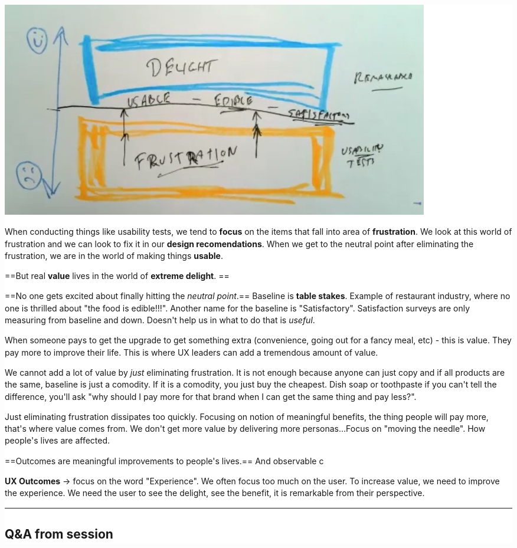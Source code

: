 ![img](../assets/img/Video-UX-Outcomes-Satisfaction-Diagram-03.png)


When conducting things like usability tests, we tend to **focus** on the items that fall into area of **frustration**. We look at this world of frustration and we can look to fix it in our **design recomendations**. When we get to the neutral point after eliminating the frustration, we are in the world of making things **usable**.

==But real **value** lives in the world of **extreme delight**. ==

==No one gets excited about finally hitting the *neutral point*.== Baseline is **table stakes**. Example of restaurant industry, where no one is thrilled about "the food is edible!!!". Another name for the baseline is "Satisfactory". Satisfaction surveys are only measuring from baseline and down. Doesn't help us in what to do that is *useful*.

When someone pays to get the upgrade to get something extra (convenience, going out for a fancy meal, etc) - this is value. They pay more to improve their life. This is where UX leaders can add a tremendous amount of value.

We cannot add a lot of value by *just* eliminating frustration. It is not enough because anyone can just copy and if all products are the same, baseline is just a comodity. If it is a comodity, you just buy the cheapest. Dish soap or toothpaste if you can't tell the difference, you'll ask "why should I pay more for that brand when I can get the same thing and pay less?".

Just eliminating frustration dissipates too quickly. Focusing on notion of meaningful benefits, the thing people will pay more, that's where value comes from. We don't get more value by delivering more personas...Focus on "moving the needle". How people's lives are affected. 

==Outcomes are meaningful improvements to people's lives.== And observable c

**UX Outcomes** → focus on the word "Experience". We often focus too much on the user.  To increase value, we need to improve the experience. We need the user to see the delight, see the benefit, it is remarkable from their perspective.


---

## Q&A from session
